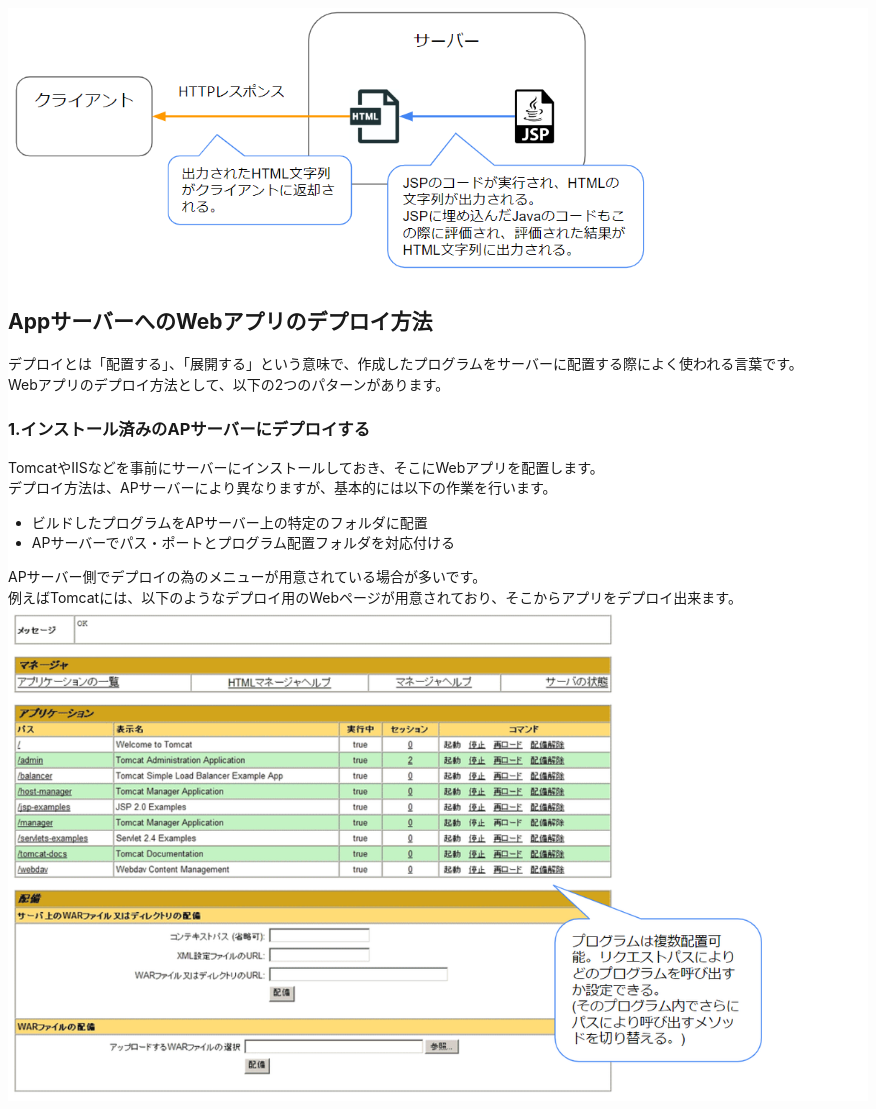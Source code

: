 <img src="画像/Webアプリケーションの実装_JSPの図.png" style="width:640px;">  


## AppサーバーへのWebアプリのデプロイ方法 
デプロイとは「配置する」、「展開する」という意味で、作成したプログラムをサーバーに配置する際によく使われる言葉です。  
Webアプリのデプロイ方法として、以下の2つのパターンがあります。  

### 1.インストール済みのAPサーバーにデプロイする
TomcatやIISなどを事前にサーバーにインストールしておき、そこにWebアプリを配置します。  
デプロイ方法は、APサーバーにより異なりますが、基本的には以下の作業を行います。  
- ビルドしたプログラムをAPサーバー上の特定のフォルダに配置  
- APサーバーでパス・ポートとプログラム配置フォルダを対応付ける  

APサーバー側でデプロイの為のメニューが用意されている場合が多いです。  
例えばTomcatには、以下のようなデプロイ用のWebページが用意されており、そこからアプリをデプロイ出来ます。  
<img src="画像/WEBサーバーの構成_APサーバーへのPGMの配置_Tomcatの例.png" style="width:760px;">  
